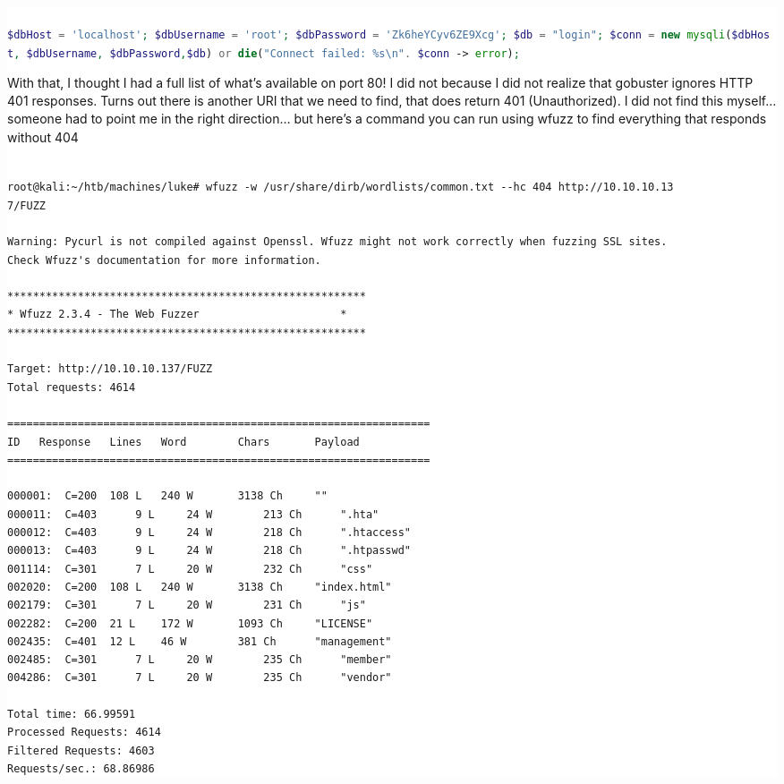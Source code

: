 ```php

$dbHost = 'localhost'; $dbUsername = 'root'; $dbPassword = 'Zk6heYCyv6ZE9Xcg'; $db = "login"; $conn = new mysqli($dbHost, $dbUsername, $dbPassword,$db) or die("Connect failed: %s\n". $conn -> error); 

```
With that, I thought I had a full list of what’s available on port 80! I did not because I did 
not realize that gobuster ignores HTTP 401 responses. Turns out there is another URI that we 
need to find, that does return 401 (Unauthorized). I did not find this myself… someone had to 
point me in the right direction… but here’s a command you can run using wfuzz to find 
everything that responds without 404

```commandline

root@kali:~/htb/machines/luke# wfuzz -w /usr/share/dirb/wordlists/common.txt --hc 404 http://10.10.10.13
7/FUZZ                                                                                             	 
                                                                                                   	 
Warning: Pycurl is not compiled against Openssl. Wfuzz might not work correctly when fuzzing SSL sites.
Check Wfuzz's documentation for more information.                                                  	 
                                                                                                   	 
********************************************************                                           	 
* Wfuzz 2.3.4 - The Web Fuzzer                     	*                                           	 
********************************************************                                          	 

Target: http://10.10.10.137/FUZZ
Total requests: 4614

==================================================================                                	 
ID   Response   Lines  	Word     	Chars      	Payload                                    	 
==================================================================                                	 

000001:  C=200	108 L  	240 W     	3138 Ch    	""                                     
000011:  C=403  	9 L   	24 W      	213 Ch    	".hta"                                 
000012:  C=403  	9 L   	24 W      	218 Ch    	".htaccess"                             
000013:  C=403  	9 L   	24 W      	218 Ch    	".htpasswd"                             
001114:  C=301  	7 L   	20 W      	232 Ch    	"css"                                   
002020:  C=200	108 L  	240 W     	3138 Ch    	"index.html"                            
002179:  C=301  	7 L   	20 W      	231 Ch    	"js"                                    
002282:  C=200 	21 L  	172 W     	1093 Ch    	"LICENSE"                               
002435:  C=401 	12 L   	46 W      	381 Ch    	"management" 
002485:  C=301  	7 L   	20 W      	235 Ch    	"member"
004286:  C=301  	7 L   	20 W      	235 Ch    	"vendor"

Total time: 66.99591
Processed Requests: 4614
Filtered Requests: 4603
Requests/sec.: 68.86986

```
